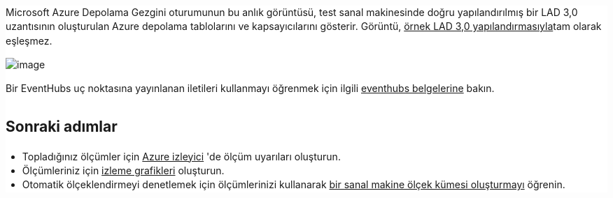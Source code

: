 Microsoft Azure Depolama Gezgini oturumunun bu anlık görüntüsü, test sanal makinesinde doğru yapılandırılmış bir LAD 3,0 uzantısının oluşturulan Azure depolama tablolarını ve kapsayıcılarını gösterir. Görüntü, [örnek LAD 3,0 yapılandırmasıyla](#an-example-lad-30-configuration)tam olarak eşleşmez.

![image](./media/diagnostics-linux/stg_explorer.png)

Bir EventHubs uç noktasına yayınlanan iletileri kullanmayı öğrenmek için ilgili [eventhubs belgelerine](../../event-hubs/event-hubs-what-is-event-hubs.md) bakın.

## <a name="next-steps"></a>Sonraki adımlar

* Topladığınız ölçümler için [Azure izleyici](../../monitoring-and-diagnostics/insights-alerts-portal.md) 'de ölçüm uyarıları oluşturun.
* Ölçümleriniz için [izleme grafikleri](../../monitoring-and-diagnostics/insights-how-to-customize-monitoring.md) oluşturun.
* Otomatik ölçeklendirmeyi denetlemek için ölçümlerinizi kullanarak [bir sanal makine ölçek kümesi oluşturmayı](../linux/tutorial-create-vmss.md) öğrenin.
